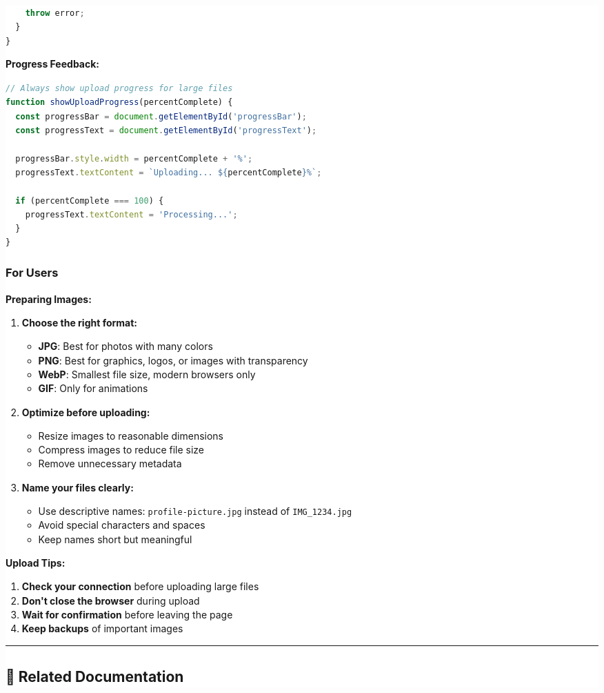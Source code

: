 ```javascript
    throw error;
  }
}
```

**Progress Feedback:**

```javascript
// Always show upload progress for large files
function showUploadProgress(percentComplete) {
  const progressBar = document.getElementById('progressBar');
  const progressText = document.getElementById('progressText');

  progressBar.style.width = percentComplete + '%';
  progressText.textContent = `Uploading... ${percentComplete}%`;

  if (percentComplete === 100) {
    progressText.textContent = 'Processing...';
  }
}
```

### For Users

**Preparing Images:**

1. **Choose the right format:**

   - **JPG**: Best for photos with many colors
   - **PNG**: Best for graphics, logos, or images with transparency
   - **WebP**: Smallest file size, modern browsers only
   - **GIF**: Only for animations

2. **Optimize before uploading:**

   - Resize images to reasonable dimensions
   - Compress images to reduce file size
   - Remove unnecessary metadata

3. **Name your files clearly:**
   - Use descriptive names: `profile-picture.jpg` instead of `IMG_1234.jpg`
   - Avoid special characters and spaces
   - Keep names short but meaningful

**Upload Tips:**

1. **Check your connection** before uploading large files
2. **Don't close the browser** during upload
3. **Wait for confirmation** before leaving the page
4. **Keep backups** of important images

---

## 🔗 Related Documentation
